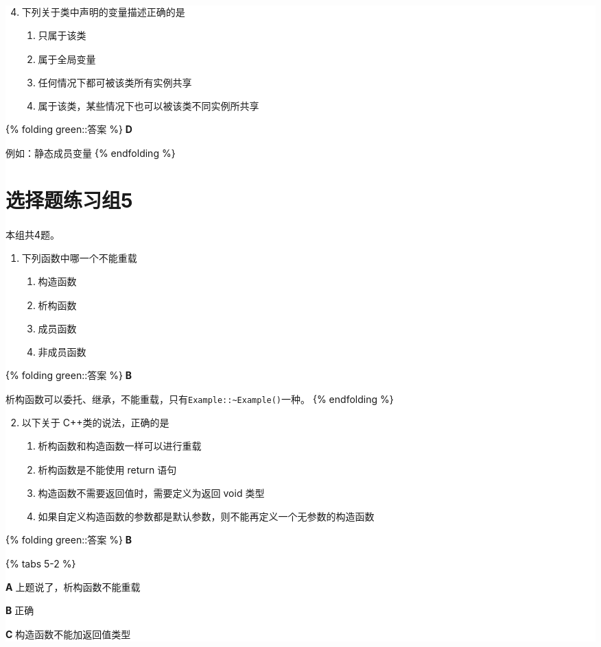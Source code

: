 4. 下列关于类中声明的变量描述正确的是

    1. 只属于该类

    2. 属于全局变量

    3. 任何情况下都可被该类所有实例共享

    4. 属于该类，某些情况下也可以被该类不同实例所共享

{% folding green::答案 %}
**D**

例如：静态成员变量
{% endfolding %}

# 选择题练习组5
本组共4题。

1. 下列函数中哪一个不能重载

    1. 构造函数

    2. 析构函数

    3. 成员函数

    4. 非成员函数

{% folding green::答案 %}
**B**

析构函数可以委托、继承，不能重载，只有`Example::~Example()`一种。
{% endfolding %}

2. 以下关于 C++类的说法，正确的是

    1. 析构函数和构造函数一样可以进行重载

    2. 析构函数是不能使用 return 语句

    3. 构造函数不需要返回值时，需要定义为返回 void 类型

    4. 如果自定义构造函数的参数都是默认参数，则不能再定义一个无参数的构造函数

{% folding green::答案 %}
**B**

{% tabs 5-2 %}

**A**
上题说了，析构函数不能重载



**B**
正确



**C**
构造函数不能加返回值类型
